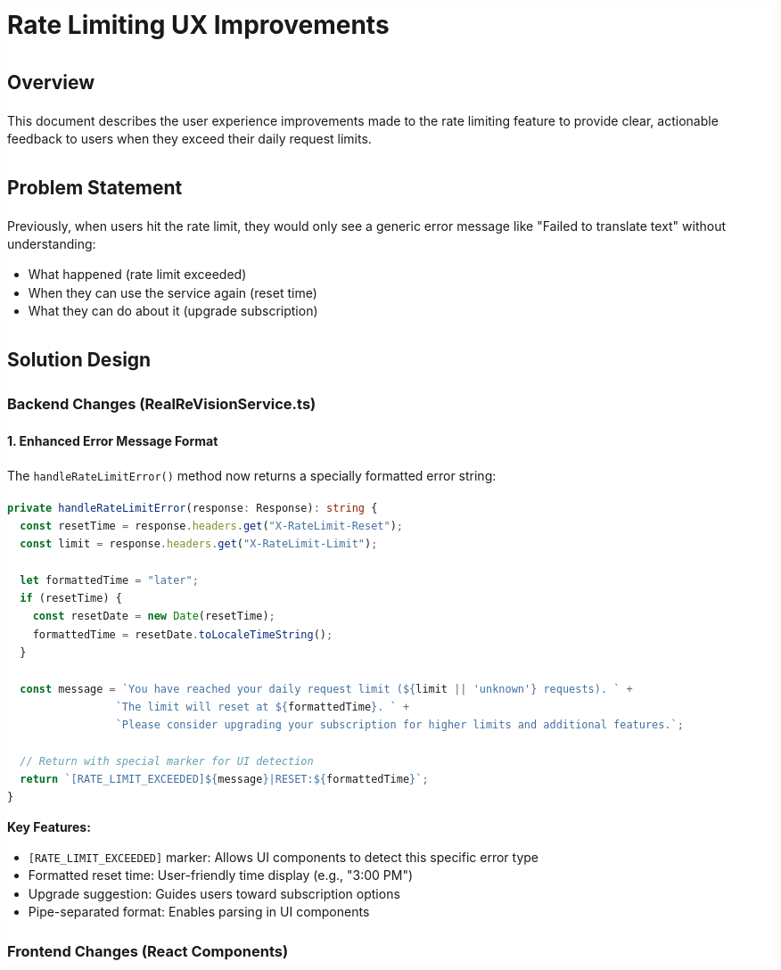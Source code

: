 # Rate Limiting UX Improvements

## Overview
This document describes the user experience improvements made to the rate limiting feature to provide clear, actionable feedback to users when they exceed their daily request limits.

## Problem Statement
Previously, when users hit the rate limit, they would only see a generic error message like "Failed to translate text" without understanding:
- What happened (rate limit exceeded)
- When they can use the service again (reset time)
- What they can do about it (upgrade subscription)

## Solution Design

### Backend Changes (RealReVisionService.ts)

#### 1. Enhanced Error Message Format
The `handleRateLimitError()` method now returns a specially formatted error string:

```typescript
private handleRateLimitError(response: Response): string {
  const resetTime = response.headers.get("X-RateLimit-Reset");
  const limit = response.headers.get("X-RateLimit-Limit");
  
  let formattedTime = "later";
  if (resetTime) {
    const resetDate = new Date(resetTime);
    formattedTime = resetDate.toLocaleTimeString();
  }
  
  const message = `You have reached your daily request limit (${limit || 'unknown'} requests). ` +
                 `The limit will reset at ${formattedTime}. ` +
                 `Please consider upgrading your subscription for higher limits and additional features.`;
  
  // Return with special marker for UI detection
  return `[RATE_LIMIT_EXCEEDED]${message}|RESET:${formattedTime}`;
}
```

**Key Features:**
- `[RATE_LIMIT_EXCEEDED]` marker: Allows UI components to detect this specific error type
- Formatted reset time: User-friendly time display (e.g., "3:00 PM")
- Upgrade suggestion: Guides users toward subscription options
- Pipe-separated format: Enables parsing in UI components

### Frontend Changes (React Components)
